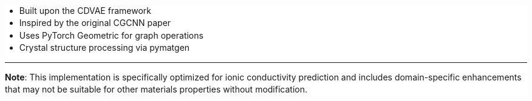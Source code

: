 - Built upon the CDVAE framework
- Inspired by the original CGCNN paper
- Uses PyTorch Geometric for graph operations
- Crystal structure processing via pymatgen

---

**Note**: This implementation is specifically optimized for ionic conductivity prediction and includes domain-specific enhancements that may not be suitable for other materials properties without modification.